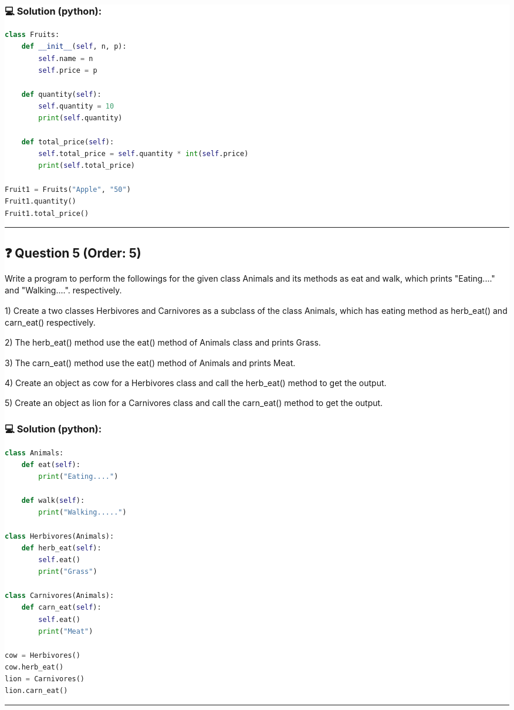 
### 💻 Solution (python):

```python
class Fruits:
    def __init__(self, n, p):
        self.name = n
        self.price = p
        
    def quantity(self):
        self.quantity = 10
        print(self.quantity)
    
    def total_price(self):
        self.total_price = self.quantity * int(self.price)
        print(self.total_price)
        
Fruit1 = Fruits("Apple", "50")
Fruit1.quantity()
Fruit1.total_price()
```

---

## :question: Question 5 (Order: 5)

<p>Write a program to perform the followings for the given class Animals and its methods as eat and walk, which prints "Eating...." and "Walking....". respectively. </p>
<p>1) Create a two classes Herbivores and Carnivores as a subclass of the class Animals, which has eating method as herb_eat() and carn_eat() respectively.</p>
<p>2) The herb_eat() method use the eat() method of Animals class and prints Grass.</p>
<p>3) The carn_eat() method use the eat() method of Animals and prints Meat.</p>
<p>4) Create an object as cow for a Herbivores class and call the herb_eat() method to get the output.</p>
<p>5) Create an object as lion for a Carnivores class and call the carn_eat() method to get the output.</p>


### 💻 Solution (python):

```python
class Animals:            
    def eat(self):
        print("Eating....")
    
    def walk(self):
        print("Walking.....")

class Herbivores(Animals): 
    def herb_eat(self):
        self.eat()
        print("Grass")

class Carnivores(Animals):
    def carn_eat(self):
        self.eat()
        print("Meat")

cow = Herbivores()
cow.herb_eat()
lion = Carnivores()
lion.carn_eat()
```

---